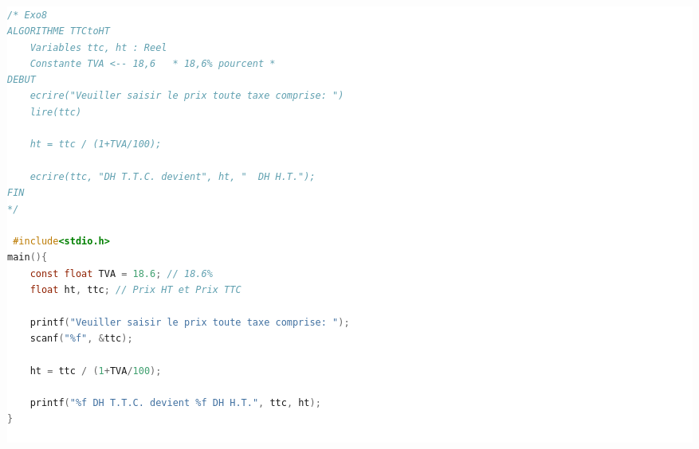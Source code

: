 ```c
/* Exo8
ALGORITHME TTCtoHT
    Variables ttc, ht : Reel
    Constante TVA <-- 18,6   * 18,6% pourcent *
DEBUT
    ecrire("Veuiller saisir le prix toute taxe comprise: ")
    lire(ttc)
    
	ht = ttc / (1+TVA/100);
	
	ecrire(ttc, "DH T.T.C. devient", ht, "  DH H.T.");
FIN
*/

 #include<stdio.h>
main(){
    const float TVA = 18.6; // 18.6%
    float ht, ttc; // Prix HT et Prix TTC

    printf("Veuiller saisir le prix toute taxe comprise: ");
    scanf("%f", &ttc);

    ht = ttc / (1+TVA/100);

    printf("%f DH T.T.C. devient %f DH H.T.", ttc, ht);
}



```
